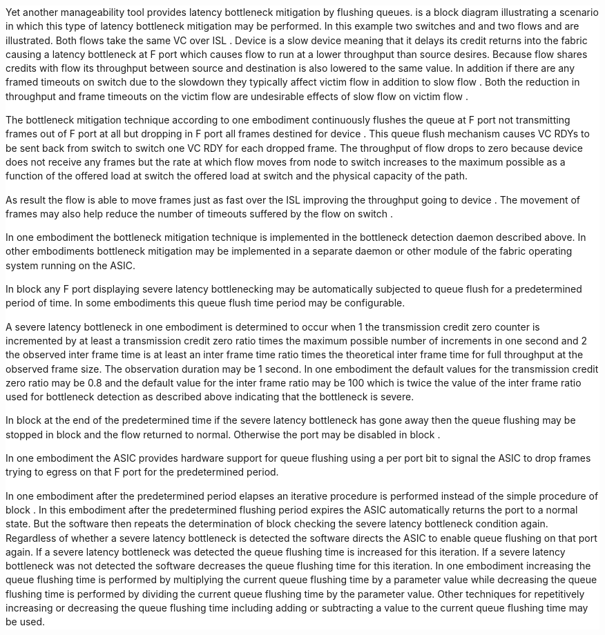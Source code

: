Yet another manageability tool provides latency bottleneck mitigation by flushing queues. is a block diagram illustrating a scenario in which this type of latency bottleneck mitigation may be performed. In this example two switches and and two flows and are illustrated. Both flows take the same VC over ISL . Device is a slow device meaning that it delays its credit returns into the fabric causing a latency bottleneck at F port which causes flow to run at a lower throughput than source desires. Because flow shares credits with flow its throughput between source and destination is also lowered to the same value. In addition if there are any framed timeouts on switch due to the slowdown they typically affect victim flow in addition to slow flow . Both the reduction in throughput and frame timeouts on the victim flow are undesirable effects of slow flow on victim flow .

The bottleneck mitigation technique according to one embodiment continuously flushes the queue at F port not transmitting frames out of F port at all but dropping in F port all frames destined for device . This queue flush mechanism causes VC RDYs to be sent back from switch to switch one VC RDY for each dropped frame. The throughput of flow drops to zero because device does not receive any frames but the rate at which flow moves from node to switch increases to the maximum possible as a function of the offered load at switch the offered load at switch and the physical capacity of the path.

As result the flow is able to move frames just as fast over the ISL improving the throughput going to device . The movement of frames may also help reduce the number of timeouts suffered by the flow on switch .

In one embodiment the bottleneck mitigation technique is implemented in the bottleneck detection daemon described above. In other embodiments bottleneck mitigation may be implemented in a separate daemon or other module of the fabric operating system running on the ASIC.

In block any F port displaying severe latency bottlenecking may be automatically subjected to queue flush for a predetermined period of time. In some embodiments this queue flush time period may be configurable.

A severe latency bottleneck in one embodiment is determined to occur when 1 the transmission credit zero counter is incremented by at least a transmission credit zero ratio times the maximum possible number of increments in one second and 2 the observed inter frame time is at least an inter frame time ratio times the theoretical inter frame time for full throughput at the observed frame size. The observation duration may be 1 second. In one embodiment the default values for the transmission credit zero ratio may be 0.8 and the default value for the inter frame ratio may be 100 which is twice the value of the inter frame ratio used for bottleneck detection as described above indicating that the bottleneck is severe.

In block at the end of the predetermined time if the severe latency bottleneck has gone away then the queue flushing may be stopped in block and the flow returned to normal. Otherwise the port may be disabled in block .

In one embodiment the ASIC provides hardware support for queue flushing using a per port bit to signal the ASIC to drop frames trying to egress on that F port for the predetermined period.

In one embodiment after the predetermined period elapses an iterative procedure is performed instead of the simple procedure of block . In this embodiment after the predetermined flushing period expires the ASIC automatically returns the port to a normal state. But the software then repeats the determination of block checking the severe latency bottleneck condition again. Regardless of whether a severe latency bottleneck is detected the software directs the ASIC to enable queue flushing on that port again. If a severe latency bottleneck was detected the queue flushing time is increased for this iteration. If a severe latency bottleneck was not detected the software decreases the queue flushing time for this iteration. In one embodiment increasing the queue flushing time is performed by multiplying the current queue flushing time by a parameter value while decreasing the queue flushing time is performed by dividing the current queue flushing time by the parameter value. Other techniques for repetitively increasing or decreasing the queue flushing time including adding or subtracting a value to the current queue flushing time may be used.
